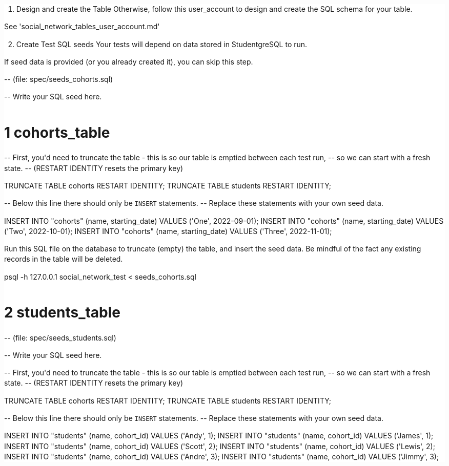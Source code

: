 1. Design and create the Table
Otherwise, follow this user_account to design and create the SQL schema for your table.

See 'social_network_tables_user_account.md'




2. Create Test SQL seeds
Your tests will depend on data stored in StudentgreSQL to run.

If seed data is provided (or you already created it), you can skip this step.

-- (file: spec/seeds_cohorts.sql)

-- Write your SQL seed here. 


# 1 cohorts_table
-- First, you'd need to truncate the table - this is so our table is emptied between each test run,
-- so we can start with a fresh state.
-- (RESTART IDENTITY resets the primary key)

TRUNCATE TABLE cohorts RESTART IDENTITY;
TRUNCATE TABLE students RESTART IDENTITY;

-- Below this line there should only be `INSERT` statements.
-- Replace these statements with your own seed data.

INSERT INTO "cohorts" (name, starting_date) VALUES ('One', 2022-09-01);
INSERT INTO "cohorts" (name, starting_date) VALUES ('Two', 2022-10-01);
INSERT INTO "cohorts" (name, starting_date) VALUES ('Three', 2022-11-01);

Run this SQL file on the database to truncate (empty) the table, and insert the seed data. Be mindful of the fact any existing records in the table will be deleted.

psql -h 127.0.0.1 social_network_test < seeds_cohorts.sql


# 2 students_table

-- (file: spec/seeds_students.sql)

-- Write your SQL seed here. 

-- First, you'd need to truncate the table - this is so our table is emptied between each test run,
-- so we can start with a fresh state.
-- (RESTART IDENTITY resets the primary key)

TRUNCATE TABLE cohorts RESTART IDENTITY;
TRUNCATE TABLE students RESTART IDENTITY;

-- Below this line there should only be `INSERT` statements.
-- Replace these statements with your own seed data.

INSERT INTO "students" (name, cohort_id) VALUES ('Andy', 1);
INSERT INTO "students" (name, cohort_id) VALUES ('James', 1);
INSERT INTO "students" (name, cohort_id) VALUES ('Scott', 2);
INSERT INTO "students" (name, cohort_id) VALUES ('Lewis', 2);
INSERT INTO "students" (name, cohort_id) VALUES ('Andre', 3);
INSERT INTO "students" (name, cohort_id) VALUES ('Jimmy', 3);
